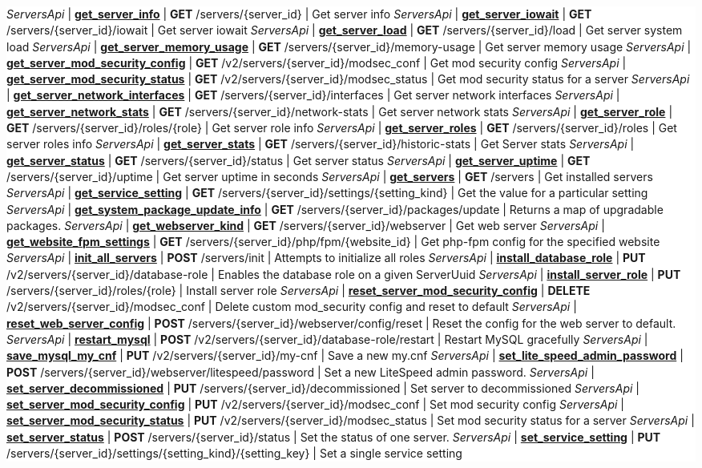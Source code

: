 *ServersApi* | [**get_server_info**](docs/ServersApi.md#get_server_info) | **GET** /servers/{server_id} | Get server info
*ServersApi* | [**get_server_iowait**](docs/ServersApi.md#get_server_iowait) | **GET** /servers/{server_id}/iowait | Get server iowait
*ServersApi* | [**get_server_load**](docs/ServersApi.md#get_server_load) | **GET** /servers/{server_id}/load | Get server system load
*ServersApi* | [**get_server_memory_usage**](docs/ServersApi.md#get_server_memory_usage) | **GET** /servers/{server_id}/memory-usage | Get server memory usage
*ServersApi* | [**get_server_mod_security_config**](docs/ServersApi.md#get_server_mod_security_config) | **GET** /v2/servers/{server_id}/modsec_conf | Get mod security config
*ServersApi* | [**get_server_mod_security_status**](docs/ServersApi.md#get_server_mod_security_status) | **GET** /v2/servers/{server_id}/modsec_status | Get mod security status for a server
*ServersApi* | [**get_server_network_interfaces**](docs/ServersApi.md#get_server_network_interfaces) | **GET** /servers/{server_id}/interfaces | Get server network interfaces
*ServersApi* | [**get_server_network_stats**](docs/ServersApi.md#get_server_network_stats) | **GET** /servers/{server_id}/network-stats | Get server network stats
*ServersApi* | [**get_server_role**](docs/ServersApi.md#get_server_role) | **GET** /servers/{server_id}/roles/{role} | Get server role info
*ServersApi* | [**get_server_roles**](docs/ServersApi.md#get_server_roles) | **GET** /servers/{server_id}/roles | Get server roles info
*ServersApi* | [**get_server_stats**](docs/ServersApi.md#get_server_stats) | **GET** /servers/{server_id}/historic-stats | Get Server stats
*ServersApi* | [**get_server_status**](docs/ServersApi.md#get_server_status) | **GET** /servers/{server_id}/status | Get server status
*ServersApi* | [**get_server_uptime**](docs/ServersApi.md#get_server_uptime) | **GET** /servers/{server_id}/uptime | Get server uptime in seconds
*ServersApi* | [**get_servers**](docs/ServersApi.md#get_servers) | **GET** /servers | Get installed servers
*ServersApi* | [**get_service_setting**](docs/ServersApi.md#get_service_setting) | **GET** /servers/{server_id}/settings/{setting_kind} | Get the value for a particular setting
*ServersApi* | [**get_system_package_update_info**](docs/ServersApi.md#get_system_package_update_info) | **GET** /servers/{server_id}/packages/update | Returns a map of upgradable packages.
*ServersApi* | [**get_webserver_kind**](docs/ServersApi.md#get_webserver_kind) | **GET** /servers/{server_id}/webserver | Get web server
*ServersApi* | [**get_website_fpm_settings**](docs/ServersApi.md#get_website_fpm_settings) | **GET** /servers/{server_id}/php/fpm/{website_id} | Get php-fpm config for the specified website
*ServersApi* | [**init_all_servers**](docs/ServersApi.md#init_all_servers) | **POST** /servers/init | Attempts to initialize all roles
*ServersApi* | [**install_database_role**](docs/ServersApi.md#install_database_role) | **PUT** /v2/servers/{server_id}/database-role | Enables the database role on a given ServerUuid
*ServersApi* | [**install_server_role**](docs/ServersApi.md#install_server_role) | **PUT** /servers/{server_id}/roles/{role} | Install server role
*ServersApi* | [**reset_server_mod_security_config**](docs/ServersApi.md#reset_server_mod_security_config) | **DELETE** /v2/servers/{server_id}/modsec_conf | Delete custom mod_security config and reset to default
*ServersApi* | [**reset_web_server_config**](docs/ServersApi.md#reset_web_server_config) | **POST** /servers/{server_id}/webserver/config/reset | Reset the config for the web server to default.
*ServersApi* | [**restart_mysql**](docs/ServersApi.md#restart_mysql) | **POST** /v2/servers/{server_id}/database-role/restart | Restart MySQL gracefully
*ServersApi* | [**save_mysql_my_cnf**](docs/ServersApi.md#save_mysql_my_cnf) | **PUT** /v2/servers/{server_id}/my-cnf | Save a new my.cnf
*ServersApi* | [**set_lite_speed_admin_password**](docs/ServersApi.md#set_lite_speed_admin_password) | **POST** /servers/{server_id}/webserver/litespeed/password | Set a new LiteSpeed admin password.
*ServersApi* | [**set_server_decommissioned**](docs/ServersApi.md#set_server_decommissioned) | **PUT** /servers/{server_id}/decommissioned | Set server to decommissioned
*ServersApi* | [**set_server_mod_security_config**](docs/ServersApi.md#set_server_mod_security_config) | **PUT** /v2/servers/{server_id}/modsec_conf | Set mod security config
*ServersApi* | [**set_server_mod_security_status**](docs/ServersApi.md#set_server_mod_security_status) | **PUT** /v2/servers/{server_id}/modsec_status | Set mod security status for a server
*ServersApi* | [**set_server_status**](docs/ServersApi.md#set_server_status) | **POST** /servers/{server_id}/status | Set the status of one server.
*ServersApi* | [**set_service_setting**](docs/ServersApi.md#set_service_setting) | **PUT** /servers/{server_id}/settings/{setting_kind}/{setting_key} | Set a single service setting